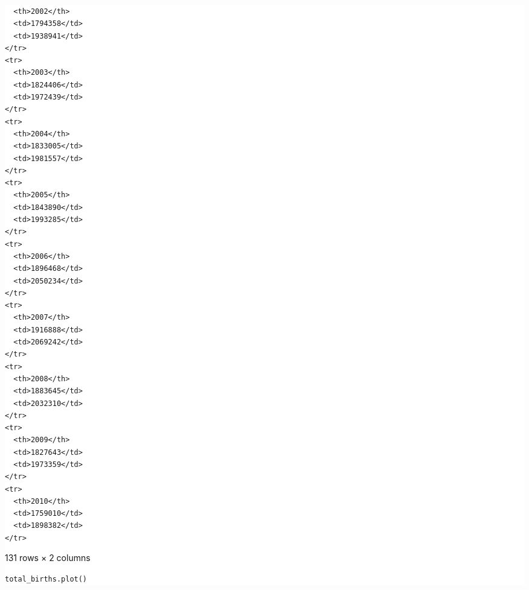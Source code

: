       <th>2002</th>
      <td>1794358</td>
      <td>1938941</td>
    </tr>
    <tr>
      <th>2003</th>
      <td>1824406</td>
      <td>1972439</td>
    </tr>
    <tr>
      <th>2004</th>
      <td>1833005</td>
      <td>1981557</td>
    </tr>
    <tr>
      <th>2005</th>
      <td>1843890</td>
      <td>1993285</td>
    </tr>
    <tr>
      <th>2006</th>
      <td>1896468</td>
      <td>2050234</td>
    </tr>
    <tr>
      <th>2007</th>
      <td>1916888</td>
      <td>2069242</td>
    </tr>
    <tr>
      <th>2008</th>
      <td>1883645</td>
      <td>2032310</td>
    </tr>
    <tr>
      <th>2009</th>
      <td>1827643</td>
      <td>1973359</td>
    </tr>
    <tr>
      <th>2010</th>
      <td>1759010</td>
      <td>1898382</td>
    </tr>
  </tbody>
</table>
<p>131 rows × 2 columns</p>
</div>




```python
total_births.plot()
```
